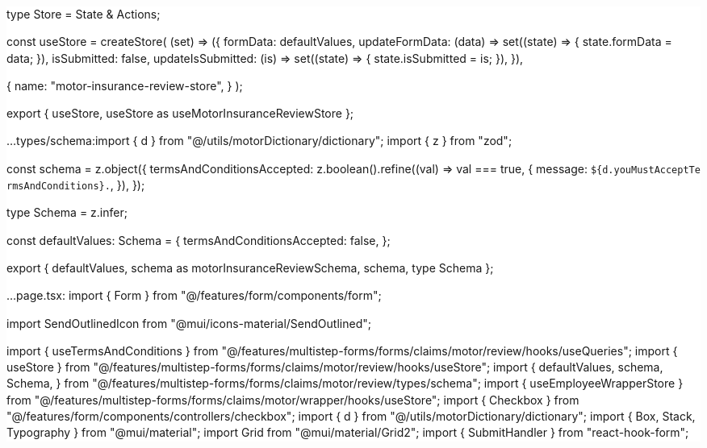 
type Store = State & Actions;


const useStore = createStore<Store>(
  (set) => ({
    formData: defaultValues,
    updateFormData: (data) =>
      set((state) => {
        state.formData = data;
      }),
    isSubmitted: false,
    updateIsSubmitted: (is) =>
      set((state) => {
        state.isSubmitted = is;
      }),
  }),


  {
    name: "motor-insurance-review-store",
  }
);


export { useStore, useStore as useMotorInsuranceReviewStore };


…types/schema:import { d } from "@/utils/motorDictionary/dictionary";
import { z } from "zod";


const schema = z.object({
  termsAndConditionsAccepted: z.boolean().refine((val) => val === true, {
    message: `${d.youMustAcceptTermsAndConditions}.`,
  }),
});


type Schema = z.infer<typeof schema>;


const defaultValues: Schema = {
  termsAndConditionsAccepted: false,
};


export { defaultValues, schema as motorInsuranceReviewSchema, schema, type Schema };


…page.tsx: import { Form } from "@/features/form/components/form";


import SendOutlinedIcon from "@mui/icons-material/SendOutlined";


import { useTermsAndConditions } from "@/features/multistep-forms/forms/claims/motor/review/hooks/useQueries";
import { useStore } from "@/features/multistep-forms/forms/claims/motor/review/hooks/useStore";
import {
  defaultValues,
  schema,
  Schema,
} from "@/features/multistep-forms/forms/claims/motor/review/types/schema";
import { useEmployeeWrapperStore } from "@/features/multistep-forms/forms/claims/motor/wrapper/hooks/useStore";
import { Checkbox } from "@/features/form/components/controllers/checkbox";
import { d } from "@/utils/motorDictionary/dictionary";
import { Box, Stack, Typography } from "@mui/material";
import Grid from "@mui/material/Grid2";
import { SubmitHandler } from "react-hook-form";
